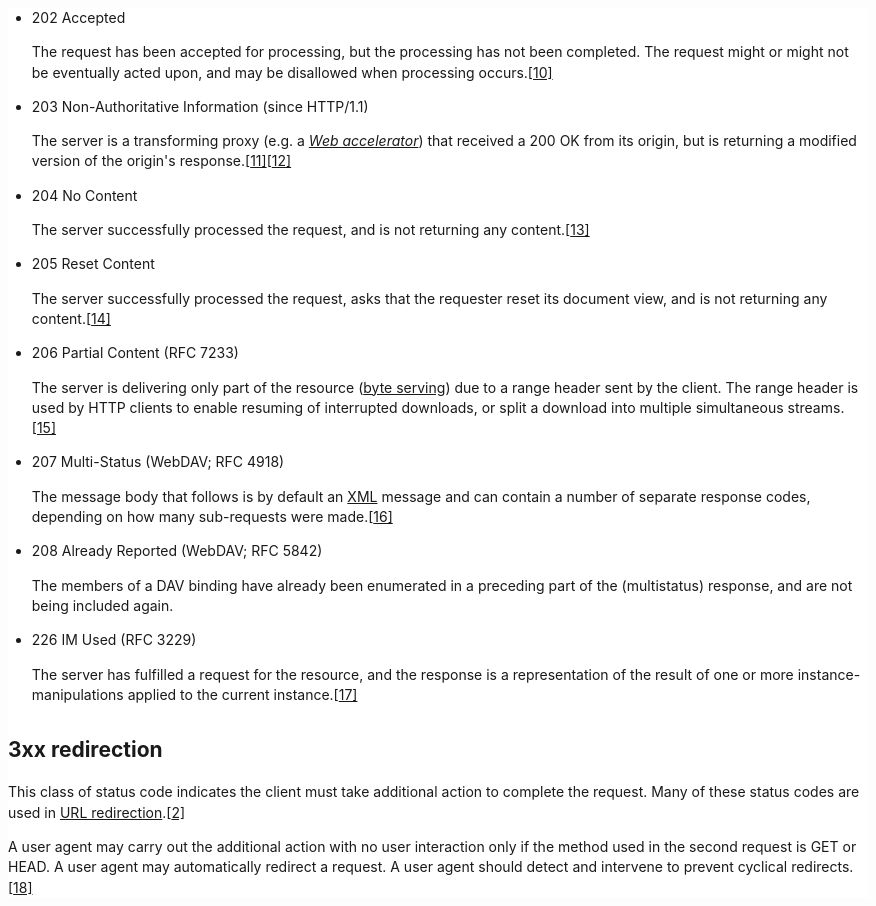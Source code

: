 - 202 Accepted

  The request has been accepted for processing, but the processing has not been completed. The request might or might not be eventually acted upon, and may be disallowed when processing occurs.[[10\]](https://en.wikipedia.org/wiki/List_of_HTTP_status_codes#cite_note-11)

- 203 Non-Authoritative Information (since HTTP/1.1)

  The server is a transforming proxy (e.g. a *[Web accelerator](https://en.wikipedia.org/wiki/Web_accelerator)*) that received a 200 OK from its origin, but is returning a modified version of the origin's response.[[11\]](https://en.wikipedia.org/wiki/List_of_HTTP_status_codes#cite_note-12)[[12\]](https://en.wikipedia.org/wiki/List_of_HTTP_status_codes#cite_note-13)

- 204 No Content

  The server successfully processed the request, and is not returning any content.[[13\]](https://en.wikipedia.org/wiki/List_of_HTTP_status_codes#cite_note-14)

- 205 Reset Content

  The server successfully processed the request, asks that the requester reset its document view, and is not returning any content.[[14\]](https://en.wikipedia.org/wiki/List_of_HTTP_status_codes#cite_note-15)

- 206 Partial Content (RFC 7233)

  The server is delivering only part of the resource ([byte serving](https://en.wikipedia.org/wiki/Byte_serving)) due to a range header sent by the client. The range header is used by HTTP clients to enable resuming of interrupted downloads, or split a download into multiple simultaneous streams.[[15\]](https://en.wikipedia.org/wiki/List_of_HTTP_status_codes#cite_note-16)

- 207 Multi-Status (WebDAV; RFC 4918)

  The message body that follows is by default an [XML](https://en.wikipedia.org/wiki/XML) message and can contain a number of separate response codes, depending on how many sub-requests were made.[[16\]](https://en.wikipedia.org/wiki/List_of_HTTP_status_codes#cite_note-RFC_4918-17)

- 208 Already Reported (WebDAV; RFC 5842)

  The members of a DAV binding have already been enumerated in a preceding part of the (multistatus) response, and are not being included again.

- 226 IM Used (RFC 3229)

  The server has fulfilled a request for the resource, and the response is a representation of the result of one or more instance-manipulations applied to the current instance.[[17\]](https://en.wikipedia.org/wiki/List_of_HTTP_status_codes#cite_note-RFC_3229-18)

## 3xx redirection

This class of status code indicates the client must take additional action to complete the request. Many of these status codes are used in [URL redirection](https://en.wikipedia.org/wiki/URL_redirection).[[2\]](https://en.wikipedia.org/wiki/List_of_HTTP_status_codes#cite_note-iana_status_codes-2)

A user agent may carry out the additional action with no user interaction only if the method used in the second request is GET or HEAD. A user agent may automatically redirect a request. A user agent should detect and intervene to prevent cyclical redirects.[[18\]](https://en.wikipedia.org/wiki/List_of_HTTP_status_codes#cite_note-19)
